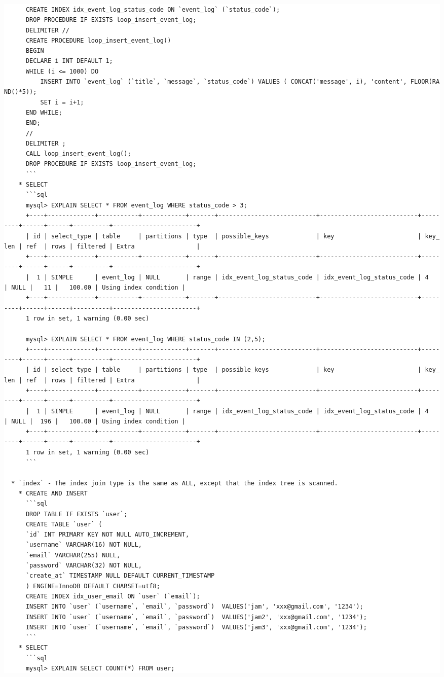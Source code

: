           CREATE INDEX idx_event_log_status_code ON `event_log` (`status_code`);
          DROP PROCEDURE IF EXISTS loop_insert_event_log;
          DELIMITER //  
          CREATE PROCEDURE loop_insert_event_log()
          BEGIN
          DECLARE i INT DEFAULT 1; 
          WHILE (i <= 1000) DO
              INSERT INTO `event_log` (`title`, `message`, `status_code`) VALUES ( CONCAT('message', i), 'content', FLOOR(RAND()*5));
              SET i = i+1;
          END WHILE;
          END;
          //
          DELIMITER ;
          CALL loop_insert_event_log();
          DROP PROCEDURE IF EXISTS loop_insert_event_log;
          ```
        * SELECT
          ```sql
          mysql> EXPLAIN SELECT * FROM event_log WHERE status_code > 3;
          +----+-------------+-----------+------------+-------+---------------------------+---------------------------+---------+------+------+----------+-----------------------+
          | id | select_type | table     | partitions | type  | possible_keys             | key                       | key_len | ref  | rows | filtered | Extra                 |
          +----+-------------+-----------+------------+-------+---------------------------+---------------------------+---------+------+------+----------+-----------------------+
          |  1 | SIMPLE      | event_log | NULL       | range | idx_event_log_status_code | idx_event_log_status_code | 4       | NULL |   11 |   100.00 | Using index condition |
          +----+-------------+-----------+------------+-------+---------------------------+---------------------------+---------+------+------+----------+-----------------------+
          1 row in set, 1 warning (0.00 sec)

          mysql> EXPLAIN SELECT * FROM event_log WHERE status_code IN (2,5);
          +----+-------------+-----------+------------+-------+---------------------------+---------------------------+---------+------+------+----------+-----------------------+
          | id | select_type | table     | partitions | type  | possible_keys             | key                       | key_len | ref  | rows | filtered | Extra                 |
          +----+-------------+-----------+------------+-------+---------------------------+---------------------------+---------+------+------+----------+-----------------------+
          |  1 | SIMPLE      | event_log | NULL       | range | idx_event_log_status_code | idx_event_log_status_code | 4       | NULL |  196 |   100.00 | Using index condition |
          +----+-------------+-----------+------------+-------+---------------------------+---------------------------+---------+------+------+----------+-----------------------+
          1 row in set, 1 warning (0.00 sec)
          ```

      * `index` - The index join type is the same as ALL, except that the index tree is scanned.
        * CREATE AND INSERT
          ```sql
          DROP TABLE IF EXISTS `user`;
          CREATE TABLE `user` (
          `id` INT PRIMARY KEY NOT NULL AUTO_INCREMENT,
          `username` VARCHAR(16) NOT NULL,
          `email` VARCHAR(255) NULL,
          `password` VARCHAR(32) NOT NULL,
          `create_at` TIMESTAMP NULL DEFAULT CURRENT_TIMESTAMP
          ) ENGINE=InnoDB DEFAULT CHARSET=utf8;
          CREATE INDEX idx_user_email ON `user` (`email`);
          INSERT INTO `user` (`username`, `email`, `password`)  VALUES('jam', 'xxx@gmail.com', '1234');
          INSERT INTO `user` (`username`, `email`, `password`)  VALUES('jam2', 'xxx@gmail.com', '1234');
          INSERT INTO `user` (`username`, `email`, `password`)  VALUES('jam3', 'xxx@gmail.com', '1234');
          ```
        * SELECT
          ```sql
          mysql> EXPLAIN SELECT COUNT(*) FROM user;